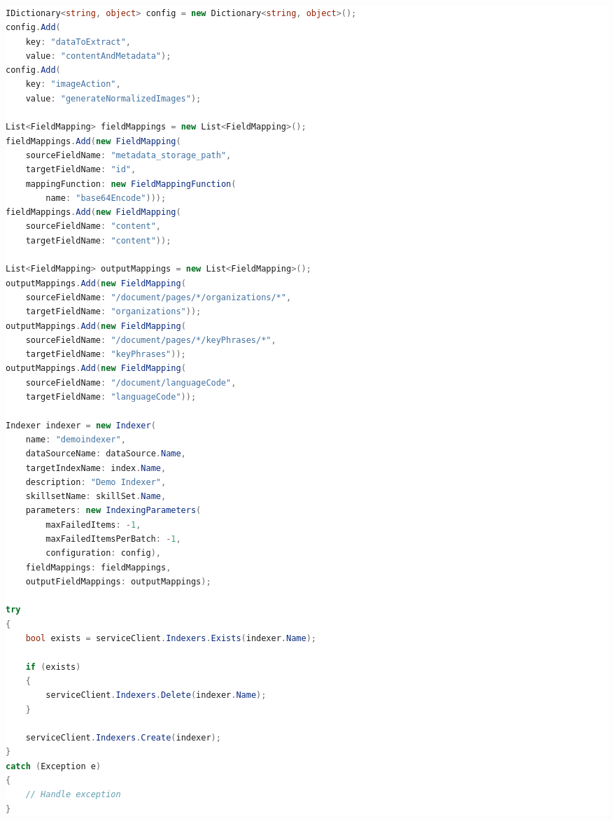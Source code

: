 ```csharp
IDictionary<string, object> config = new Dictionary<string, object>();
config.Add(
    key: "dataToExtract",
    value: "contentAndMetadata");
config.Add(
    key: "imageAction",
    value: "generateNormalizedImages");

List<FieldMapping> fieldMappings = new List<FieldMapping>();
fieldMappings.Add(new FieldMapping(
    sourceFieldName: "metadata_storage_path",
    targetFieldName: "id",
    mappingFunction: new FieldMappingFunction(
        name: "base64Encode")));
fieldMappings.Add(new FieldMapping(
    sourceFieldName: "content",
    targetFieldName: "content"));

List<FieldMapping> outputMappings = new List<FieldMapping>();
outputMappings.Add(new FieldMapping(
    sourceFieldName: "/document/pages/*/organizations/*",
    targetFieldName: "organizations"));
outputMappings.Add(new FieldMapping(
    sourceFieldName: "/document/pages/*/keyPhrases/*",
    targetFieldName: "keyPhrases"));
outputMappings.Add(new FieldMapping(
    sourceFieldName: "/document/languageCode",
    targetFieldName: "languageCode"));

Indexer indexer = new Indexer(
    name: "demoindexer",
    dataSourceName: dataSource.Name,
    targetIndexName: index.Name,
    description: "Demo Indexer",
    skillsetName: skillSet.Name,
    parameters: new IndexingParameters(
        maxFailedItems: -1,
        maxFailedItemsPerBatch: -1,
        configuration: config),
    fieldMappings: fieldMappings,
    outputFieldMappings: outputMappings);

try
{
    bool exists = serviceClient.Indexers.Exists(indexer.Name);

    if (exists)
    {
        serviceClient.Indexers.Delete(indexer.Name);
    }

    serviceClient.Indexers.Create(indexer);
}
catch (Exception e)
{
    // Handle exception
}
```
